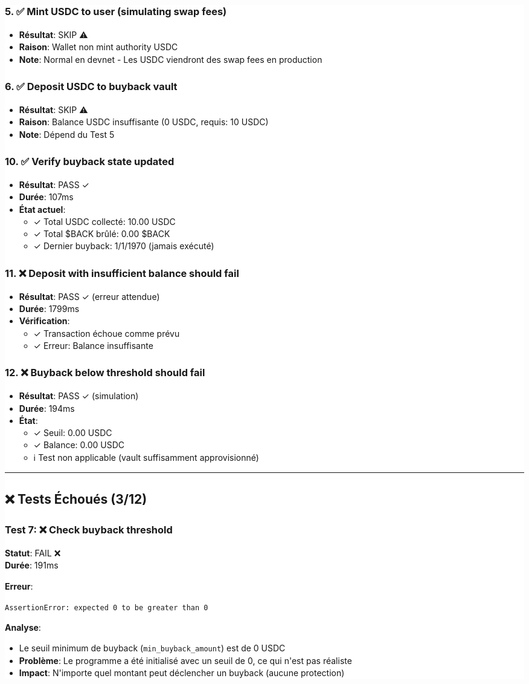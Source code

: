 ### 5. ✅ Mint USDC to user (simulating swap fees)
- **Résultat**: SKIP ⚠️
- **Raison**: Wallet non mint authority USDC
- **Note**: Normal en devnet - Les USDC viendront des swap fees en production

### 6. ✅ Deposit USDC to buyback vault
- **Résultat**: SKIP ⚠️
- **Raison**: Balance USDC insuffisante (0 USDC, requis: 10 USDC)
- **Note**: Dépend du Test 5

### 10. ✅ Verify buyback state updated
- **Résultat**: PASS ✓
- **Durée**: 107ms
- **État actuel**:
  - ✓ Total USDC collecté: 10.00 USDC
  - ✓ Total $BACK brûlé: 0.00 $BACK
  - ✓ Dernier buyback: 1/1/1970 (jamais exécuté)

### 11. ❌ Deposit with insufficient balance should fail
- **Résultat**: PASS ✓ (erreur attendue)
- **Durée**: 1799ms
- **Vérification**:
  - ✓ Transaction échoue comme prévu
  - ✓ Erreur: Balance insuffisante

### 12. ❌ Buyback below threshold should fail
- **Résultat**: PASS ✓ (simulation)
- **Durée**: 194ms
- **État**:
  - ✓ Seuil: 0.00 USDC
  - ✓ Balance: 0.00 USDC
  - ℹ️ Test non applicable (vault suffisamment approvisionné)

---

## ❌ Tests Échoués (3/12)

### Test 7: ❌ Check buyback threshold
**Statut**: FAIL ❌  
**Durée**: 191ms

**Erreur**:
```
AssertionError: expected 0 to be greater than 0
```

**Analyse**:
- Le seuil minimum de buyback (`min_buyback_amount`) est de 0 USDC
- **Problème**: Le programme a été initialisé avec un seuil de 0, ce qui n'est pas réaliste
- **Impact**: N'importe quel montant peut déclencher un buyback (aucune protection)
